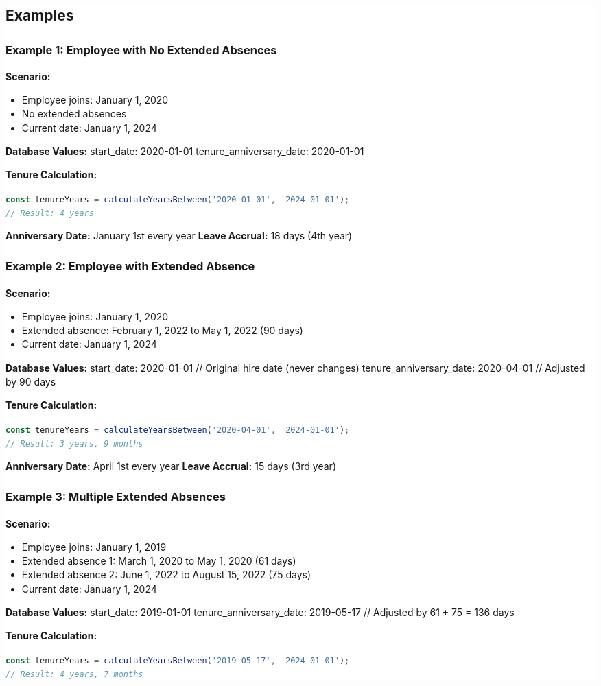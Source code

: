 ## Examples

### Example 1: Employee with No Extended Absences

**Scenario:**
- Employee joins: January 1, 2020
- No extended absences
- Current date: January 1, 2024

**Database Values:**
start_date: 2020-01-01
tenure_anniversary_date: 2020-01-01

**Tenure Calculation:**
```javascript
const tenureYears = calculateYearsBetween('2020-01-01', '2024-01-01');
// Result: 4 years
```

**Anniversary Date:** January 1st every year
**Leave Accrual:** 18 days (4th year)

### Example 2: Employee with Extended Absence

**Scenario:**
- Employee joins: January 1, 2020
- Extended absence: February 1, 2022 to May 1, 2022 (90 days)
- Current date: January 1, 2024

**Database Values:**
start_date: 2020-01-01 // Original hire date (never changes)
tenure_anniversary_date: 2020-04-01 // Adjusted by 90 days

**Tenure Calculation:**
```javascript
const tenureYears = calculateYearsBetween('2020-04-01', '2024-01-01');
// Result: 3 years, 9 months
```

**Anniversary Date:** April 1st every year
**Leave Accrual:** 15 days (3rd year)

### Example 3: Multiple Extended Absences

**Scenario:**
- Employee joins: January 1, 2019
- Extended absence 1: March 1, 2020 to May 1, 2020 (61 days)
- Extended absence 2: June 1, 2022 to August 15, 2022 (75 days)
- Current date: January 1, 2024

**Database Values:**
start_date: 2019-01-01
tenure_anniversary_date: 2019-05-17 // Adjusted by 61 + 75 = 136 days

**Tenure Calculation:**
```javascript
const tenureYears = calculateYearsBetween('2019-05-17', '2024-01-01');
// Result: 4 years, 7 months
```
